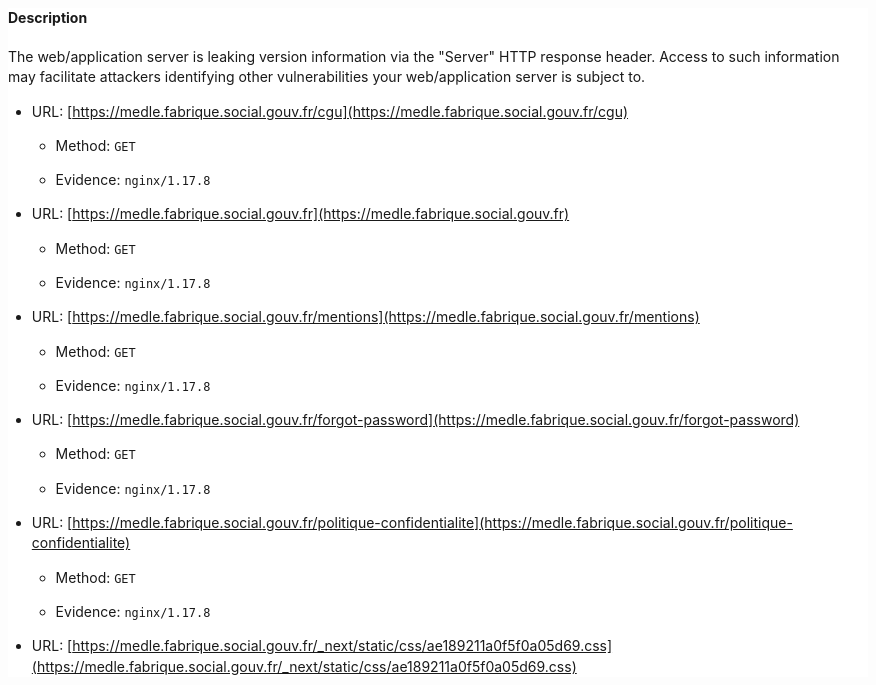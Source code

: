   
  
  
#### Description
<p>The web/application server is leaking version information via the "Server" HTTP response header. Access to such information may facilitate attackers identifying other vulnerabilities your web/application server is subject to.</p>
  
  
  
* URL: [https://medle.fabrique.social.gouv.fr/cgu](https://medle.fabrique.social.gouv.fr/cgu)
  
  
  * Method: `GET`
  
  
  * Evidence: `nginx/1.17.8`
  
  
  
  
* URL: [https://medle.fabrique.social.gouv.fr](https://medle.fabrique.social.gouv.fr)
  
  
  * Method: `GET`
  
  
  * Evidence: `nginx/1.17.8`
  
  
  
  
* URL: [https://medle.fabrique.social.gouv.fr/mentions](https://medle.fabrique.social.gouv.fr/mentions)
  
  
  * Method: `GET`
  
  
  * Evidence: `nginx/1.17.8`
  
  
  
  
* URL: [https://medle.fabrique.social.gouv.fr/forgot-password](https://medle.fabrique.social.gouv.fr/forgot-password)
  
  
  * Method: `GET`
  
  
  * Evidence: `nginx/1.17.8`
  
  
  
  
* URL: [https://medle.fabrique.social.gouv.fr/politique-confidentialite](https://medle.fabrique.social.gouv.fr/politique-confidentialite)
  
  
  * Method: `GET`
  
  
  * Evidence: `nginx/1.17.8`
  
  
  
  
* URL: [https://medle.fabrique.social.gouv.fr/_next/static/css/ae189211a0f5f0a05d69.css](https://medle.fabrique.social.gouv.fr/_next/static/css/ae189211a0f5f0a05d69.css)
  
  